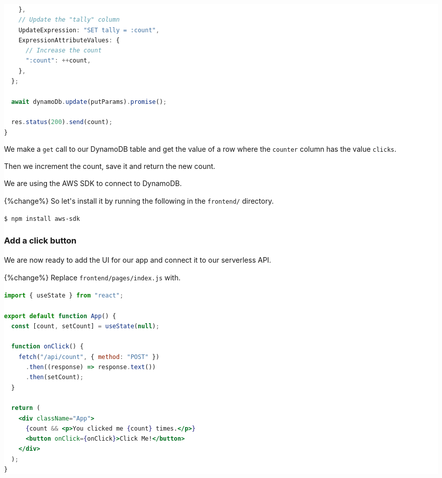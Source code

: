 ```js
    },
    // Update the "tally" column
    UpdateExpression: "SET tally = :count",
    ExpressionAttributeValues: {
      // Increase the count
      ":count": ++count,
    },
  };

  await dynamoDb.update(putParams).promise();

  res.status(200).send(count);
}
```

We make a `get` call to our DynamoDB table and get the value of a row where the `counter` column has the value `clicks`.

Then we increment the count, save it and return the new count.

We are using the AWS SDK to connect to DynamoDB.

{%change%} So let's install it by running the following in the `frontend/` directory.

```bash
$ npm install aws-sdk
```

### Add a click button

We are now ready to add the UI for our app and connect it to our serverless API.

{%change%} Replace `frontend/pages/index.js` with.

```jsx
import { useState } from "react";

export default function App() {
  const [count, setCount] = useState(null);

  function onClick() {
    fetch("/api/count", { method: "POST" })
      .then((response) => response.text())
      .then(setCount);
  }

  return (
    <div className="App">
      {count && <p>You clicked me {count} times.</p>}
      <button onClick={onClick}>Click Me!</button>
    </div>
  );
}
```
